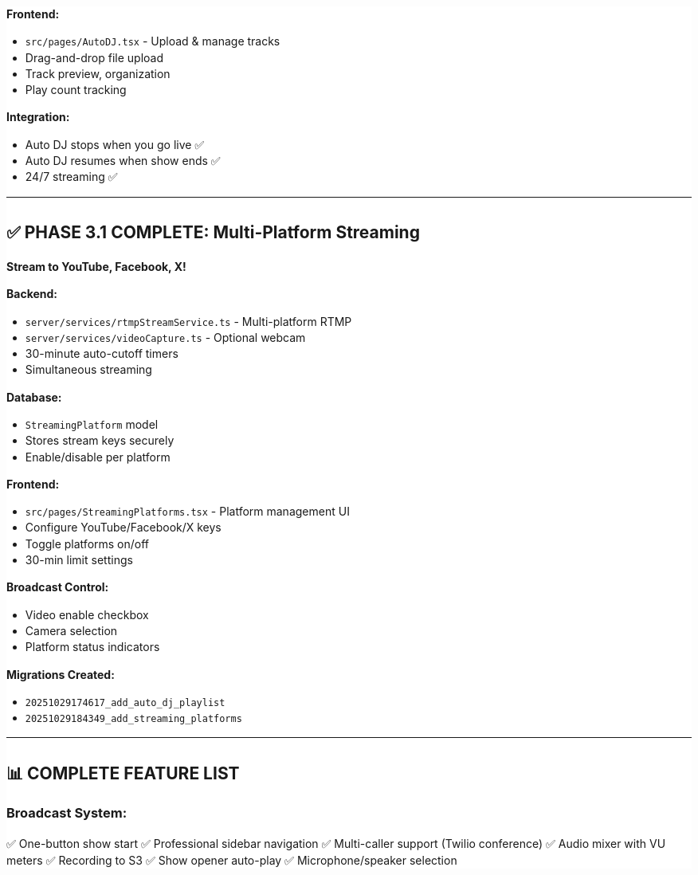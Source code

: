**Frontend:**
- `src/pages/AutoDJ.tsx` - Upload & manage tracks
- Drag-and-drop file upload
- Track preview, organization
- Play count tracking

**Integration:**
- Auto DJ stops when you go live ✅
- Auto DJ resumes when show ends ✅
- 24/7 streaming ✅

---

## ✅ PHASE 3.1 COMPLETE: Multi-Platform Streaming

**Stream to YouTube, Facebook, X!**

**Backend:**
- `server/services/rtmpStreamService.ts` - Multi-platform RTMP
- `server/services/videoCapture.ts` - Optional webcam
- 30-minute auto-cutoff timers
- Simultaneous streaming

**Database:**
- `StreamingPlatform` model
- Stores stream keys securely
- Enable/disable per platform

**Frontend:**
- `src/pages/StreamingPlatforms.tsx` - Platform management UI
- Configure YouTube/Facebook/X keys
- Toggle platforms on/off
- 30-min limit settings

**Broadcast Control:**
- Video enable checkbox
- Camera selection
- Platform status indicators

**Migrations Created:**
- `20251029174617_add_auto_dj_playlist`
- `20251029184349_add_streaming_platforms`

---

## 📊 COMPLETE FEATURE LIST

### **Broadcast System:**
✅ One-button show start
✅ Professional sidebar navigation
✅ Multi-caller support (Twilio conference)
✅ Audio mixer with VU meters
✅ Recording to S3
✅ Show opener auto-play
✅ Microphone/speaker selection
